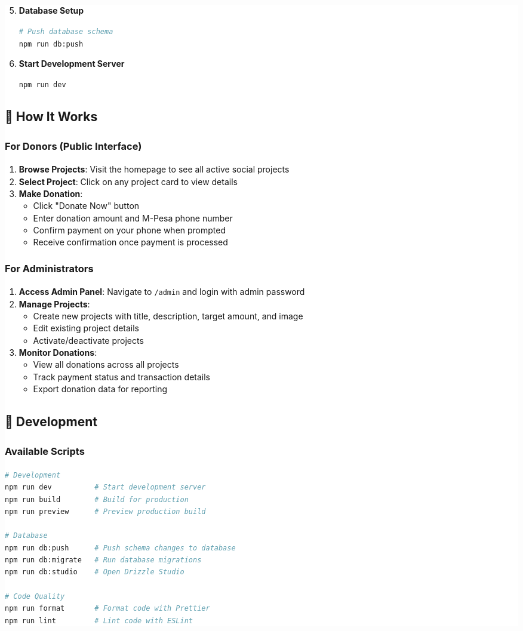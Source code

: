 5. **Database Setup**
   ```bash
   # Push database schema
   npm run db:push
   ```

6. **Start Development Server**
   ```bash
   npm run dev
   ```

## 📱 How It Works

### For Donors (Public Interface)

1. **Browse Projects**: Visit the homepage to see all active social projects
2. **Select Project**: Click on any project card to view details
3. **Make Donation**: 
   - Click "Donate Now" button
   - Enter donation amount and M-Pesa phone number
   - Confirm payment on your phone when prompted
   - Receive confirmation once payment is processed

### For Administrators

1. **Access Admin Panel**: Navigate to `/admin` and login with admin password
2. **Manage Projects**:
   - Create new projects with title, description, target amount, and image
   - Edit existing project details
   - Activate/deactivate projects
3. **Monitor Donations**:
   - View all donations across all projects
   - Track payment status and transaction details
   - Export donation data for reporting

## 🔧 Development

### Available Scripts

```bash
# Development
npm run dev          # Start development server
npm run build        # Build for production
npm run preview      # Preview production build

# Database
npm run db:push      # Push schema changes to database
npm run db:migrate   # Run database migrations
npm run db:studio    # Open Drizzle Studio

# Code Quality
npm run format       # Format code with Prettier
npm run lint         # Lint code with ESLint
```
